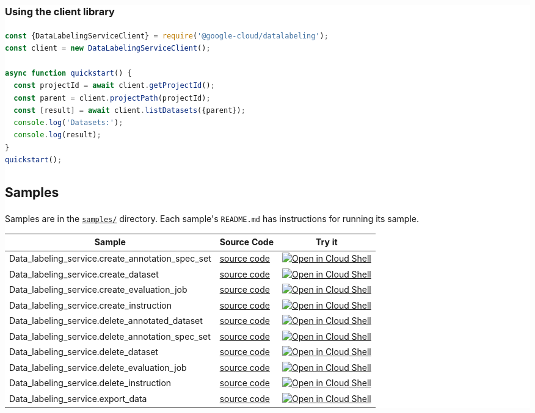
### Using the client library

```javascript
const {DataLabelingServiceClient} = require('@google-cloud/datalabeling');
const client = new DataLabelingServiceClient();

async function quickstart() {
  const projectId = await client.getProjectId();
  const parent = client.projectPath(projectId);
  const [result] = await client.listDatasets({parent});
  console.log('Datasets:');
  console.log(result);
}
quickstart();

```



## Samples

Samples are in the [`samples/`](https://github.com/googleapis/google-cloud-node/tree/main/samples) directory. Each sample's `README.md` has instructions for running its sample.

| Sample                      | Source Code                       | Try it |
| --------------------------- | --------------------------------- | ------ |
| Data_labeling_service.create_annotation_spec_set | [source code](https://github.com/googleapis/google-cloud-node/blob/main//workspace/google-cloud-node/samples/generated/v1beta1/data_labeling_service.create_annotation_spec_set.js) | [![Open in Cloud Shell][shell_img]](https://console.cloud.google.com/cloudshell/open?git_repo=https://github.com/googleapis/google-cloud-node&page=editor&open_in_editor=/workspace/google-cloud-node/samples/generated/v1beta1/data_labeling_service.create_annotation_spec_set.js,samples/README.md) |
| Data_labeling_service.create_dataset | [source code](https://github.com/googleapis/google-cloud-node/blob/main//workspace/google-cloud-node/samples/generated/v1beta1/data_labeling_service.create_dataset.js) | [![Open in Cloud Shell][shell_img]](https://console.cloud.google.com/cloudshell/open?git_repo=https://github.com/googleapis/google-cloud-node&page=editor&open_in_editor=/workspace/google-cloud-node/samples/generated/v1beta1/data_labeling_service.create_dataset.js,samples/README.md) |
| Data_labeling_service.create_evaluation_job | [source code](https://github.com/googleapis/google-cloud-node/blob/main//workspace/google-cloud-node/samples/generated/v1beta1/data_labeling_service.create_evaluation_job.js) | [![Open in Cloud Shell][shell_img]](https://console.cloud.google.com/cloudshell/open?git_repo=https://github.com/googleapis/google-cloud-node&page=editor&open_in_editor=/workspace/google-cloud-node/samples/generated/v1beta1/data_labeling_service.create_evaluation_job.js,samples/README.md) |
| Data_labeling_service.create_instruction | [source code](https://github.com/googleapis/google-cloud-node/blob/main//workspace/google-cloud-node/samples/generated/v1beta1/data_labeling_service.create_instruction.js) | [![Open in Cloud Shell][shell_img]](https://console.cloud.google.com/cloudshell/open?git_repo=https://github.com/googleapis/google-cloud-node&page=editor&open_in_editor=/workspace/google-cloud-node/samples/generated/v1beta1/data_labeling_service.create_instruction.js,samples/README.md) |
| Data_labeling_service.delete_annotated_dataset | [source code](https://github.com/googleapis/google-cloud-node/blob/main//workspace/google-cloud-node/samples/generated/v1beta1/data_labeling_service.delete_annotated_dataset.js) | [![Open in Cloud Shell][shell_img]](https://console.cloud.google.com/cloudshell/open?git_repo=https://github.com/googleapis/google-cloud-node&page=editor&open_in_editor=/workspace/google-cloud-node/samples/generated/v1beta1/data_labeling_service.delete_annotated_dataset.js,samples/README.md) |
| Data_labeling_service.delete_annotation_spec_set | [source code](https://github.com/googleapis/google-cloud-node/blob/main//workspace/google-cloud-node/samples/generated/v1beta1/data_labeling_service.delete_annotation_spec_set.js) | [![Open in Cloud Shell][shell_img]](https://console.cloud.google.com/cloudshell/open?git_repo=https://github.com/googleapis/google-cloud-node&page=editor&open_in_editor=/workspace/google-cloud-node/samples/generated/v1beta1/data_labeling_service.delete_annotation_spec_set.js,samples/README.md) |
| Data_labeling_service.delete_dataset | [source code](https://github.com/googleapis/google-cloud-node/blob/main//workspace/google-cloud-node/samples/generated/v1beta1/data_labeling_service.delete_dataset.js) | [![Open in Cloud Shell][shell_img]](https://console.cloud.google.com/cloudshell/open?git_repo=https://github.com/googleapis/google-cloud-node&page=editor&open_in_editor=/workspace/google-cloud-node/samples/generated/v1beta1/data_labeling_service.delete_dataset.js,samples/README.md) |
| Data_labeling_service.delete_evaluation_job | [source code](https://github.com/googleapis/google-cloud-node/blob/main//workspace/google-cloud-node/samples/generated/v1beta1/data_labeling_service.delete_evaluation_job.js) | [![Open in Cloud Shell][shell_img]](https://console.cloud.google.com/cloudshell/open?git_repo=https://github.com/googleapis/google-cloud-node&page=editor&open_in_editor=/workspace/google-cloud-node/samples/generated/v1beta1/data_labeling_service.delete_evaluation_job.js,samples/README.md) |
| Data_labeling_service.delete_instruction | [source code](https://github.com/googleapis/google-cloud-node/blob/main//workspace/google-cloud-node/samples/generated/v1beta1/data_labeling_service.delete_instruction.js) | [![Open in Cloud Shell][shell_img]](https://console.cloud.google.com/cloudshell/open?git_repo=https://github.com/googleapis/google-cloud-node&page=editor&open_in_editor=/workspace/google-cloud-node/samples/generated/v1beta1/data_labeling_service.delete_instruction.js,samples/README.md) |
| Data_labeling_service.export_data | [source code](https://github.com/googleapis/google-cloud-node/blob/main//workspace/google-cloud-node/samples/generated/v1beta1/data_labeling_service.export_data.js) | [![Open in Cloud Shell][shell_img]](https://console.cloud.google.com/cloudshell/open?git_repo=https://github.com/googleapis/google-cloud-node&page=editor&open_in_editor=/workspace/google-cloud-node/samples/generated/v1beta1/data_labeling_service.export_data.js,samples/README.md) |

[//]: # "This README.md file is auto-generated, all changes to this file will be lost."
[//]: # "To regenerate it, use `python -m synthtool`."
[explained]: https://cloud.google.com/apis/docs/client-libraries-explained
[launch_stages]: https://cloud.google.com/terms/launch-stages
[client-docs]: https://cloud.google.com/nodejs/docs/reference/datalabeling/latest
[product-docs]: https://cloud.google.com/data-labeling/docs/
[shell_img]: https://gstatic.com/cloudssh/images/open-btn.png
[projects]: https://console.cloud.google.com/project
[billing]: https://support.google.com/cloud/answer/6293499#enable-billing
[enable_api]: https://console.cloud.google.com/flows/enableapi?apiid=datalabeling.googleapis.com
[auth]: https://cloud.google.com/docs/authentication/getting-started